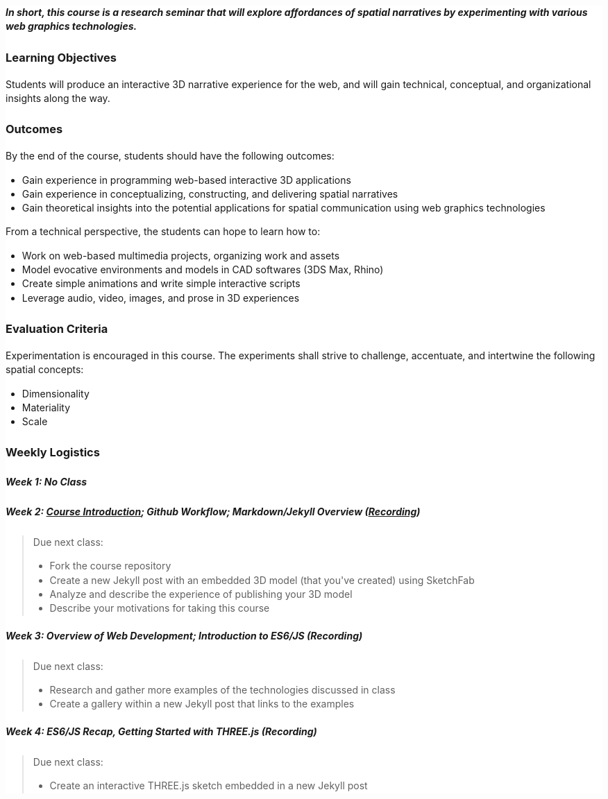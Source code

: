 **_In short, this course is a research seminar that will explore affordances of spatial narratives by experimenting with various web graphics technologies._**

### Learning Objectives
Students will produce an interactive 3D narrative experience for the web,
and will gain technical, conceptual, and organizational insights along the way.

### Outcomes
By the end of the course, students should have the following outcomes:
- Gain experience in programming web-based interactive 3D applications
- Gain experience in conceptualizing, constructing, and delivering spatial narratives
- Gain theoretical insights into the potential applications for spatial communication using web graphics technologies

From a technical perspective, the students can hope to learn how to: 
- Work on web-based multimedia projects, organizing work and assets
- Model evocative environments and models in CAD softwares (3DS Max, Rhino)
- Create simple animations and write simple interactive scripts
- Leverage audio, video, images, and prose in 3D experiences

### Evaluation Criteria
Experimentation is encouraged in this course. The experiments shall strive to challenge, accentuate, and intertwine the following spatial concepts:
- Dimensionality
- Materiality
- Scale

### Weekly Logistics

##### Week 1: No Class

##### Week 2: [Course Introduction](https://slides.com/eddymankim/snwg-wk02/); Github Workflow; Markdown/Jekyll Overview ([Recording](https://cmu.zoom.us/recording/play/Y1Qtiv3r2_Wutd-vwEnVg6x4fxs5yAuwT01_9mD_Zk_H8GFZRy6Asy1lE621ZFMy))
> Due next class:
> - Fork the course repository
> - Create a new Jekyll post with an embedded 3D model (that you've created) using SketchFab
> - Analyze and describe the experience of publishing your 3D model
> - Describe your motivations for taking this course

##### Week 3: Overview of Web Development; Introduction to ES6/JS (Recording)
> Due next class:
> - Research and gather more examples of the technologies discussed in class
> - Create a gallery within a new Jekyll post that links to the examples

##### Week 4: ES6/JS Recap, Getting Started with THREE.js (Recording)
> Due next class:
> - Create an interactive THREE.js sketch embedded in a new Jekyll post
